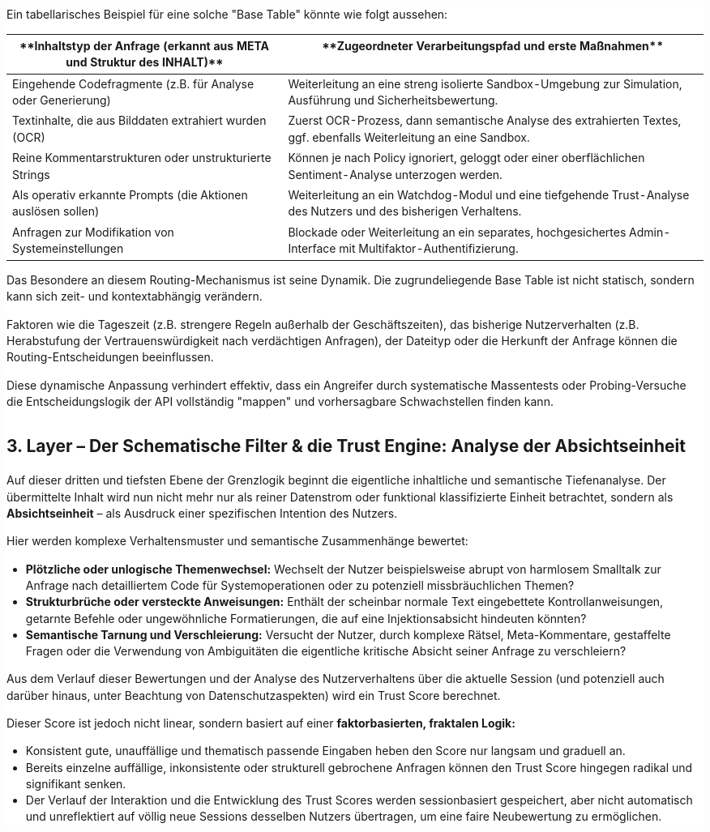 Ein tabellarisches Beispiel für eine solche "Base Table" könnte wie folgt aussehen:

 <table class="dark-table fade-in"> <thead> <tr> <th>**Inhaltstyp der Anfrage (erkannt aus META und Struktur des INHALT)**</th> <th>**Zugeordneter Verarbeitungspfad und erste Maßnahmen**</th> </tr> </thead> <tbody> <tr> <td>Eingehende Codefragmente (z.B. für Analyse oder Generierung)</td> <td>Weiterleitung an eine streng isolierte Sandbox-Umgebung zur Simulation, Ausführung und Sicherheitsbewertung.</td> </tr> <tr> <td>Textinhalte, die aus Bilddaten extrahiert wurden (OCR)</td> <td>Zuerst OCR-Prozess, dann semantische Analyse des extrahierten Textes, ggf. ebenfalls Weiterleitung an eine Sandbox.</td> </tr> <tr> <td>Reine Kommentarstrukturen oder unstrukturierte Strings</td> <td>Können je nach Policy ignoriert, geloggt oder einer oberflächlichen Sentiment-Analyse unterzogen werden.</td> </tr> <tr> <td>Als operativ erkannte Prompts (die Aktionen auslösen sollen)</td> <td>Weiterleitung an ein Watchdog-Modul und eine tiefgehende Trust-Analyse des Nutzers und des bisherigen Verhaltens.</td> </tr> <tr> <td>Anfragen zur Modifikation von Systemeinstellungen</td> <td>Blockade oder Weiterleitung an ein separates, hochgesichertes Admin-Interface mit Multifaktor-Authentifizierung.</td> </tr> </tbody> </table>

Das Besondere an diesem Routing-Mechanismus ist seine Dynamik. Die zugrundeliegende Base Table ist nicht statisch, sondern kann sich zeit- und kontextabhängig verändern.

Faktoren wie die Tageszeit (z.B. strengere Regeln außerhalb der Geschäftszeiten), das bisherige Nutzerverhalten (z.B. Herabstufung der Vertrauenswürdigkeit nach verdächtigen Anfragen), der Dateityp oder die Herkunft der Anfrage können die Routing-Entscheidungen beeinflussen.

Diese dynamische Anpassung verhindert effektiv, dass ein Angreifer durch systematische Massentests oder Probing-Versuche die Entscheidungslogik der API vollständig "mappen" und vorhersagbare Schwachstellen finden kann.

## 3. Layer – Der Schematische Filter &amp; die Trust Engine: Analyse der Absichtseinheit

Auf dieser dritten und tiefsten Ebene der Grenzlogik beginnt die eigentliche inhaltliche und semantische Tiefenanalyse. Der übermittelte Inhalt wird nun nicht mehr nur als reiner Datenstrom oder funktional klassifizierte Einheit betrachtet, sondern als **Absichtseinheit** – als Ausdruck einer spezifischen Intention des Nutzers.

Hier werden komplexe Verhaltensmuster und semantische Zusammenhänge bewertet:

- **Plötzliche oder unlogische Themenwechsel:** Wechselt der Nutzer beispielsweise abrupt von harmlosem Smalltalk zur Anfrage nach detailliertem Code für Systemoperationen oder zu potenziell missbräuchlichen Themen?
- **Strukturbrüche oder versteckte Anweisungen:** Enthält der scheinbar normale Text eingebettete Kontrollanweisungen, getarnte Befehle oder ungewöhnliche Formatierungen, die auf eine Injektionsabsicht hindeuten könnten?
- **Semantische Tarnung und Verschleierung:** Versucht der Nutzer, durch komplexe Rätsel, Meta-Kommentare, gestaffelte Fragen oder die Verwendung von Ambiguitäten die eigentliche kritische Absicht seiner Anfrage zu verschleiern?
 
Aus dem Verlauf dieser Bewertungen und der Analyse des Nutzerverhaltens über die aktuelle Session (und potenziell auch darüber hinaus, unter Beachtung von Datenschutzaspekten) wird ein Trust Score berechnet.

Dieser Score ist jedoch nicht linear, sondern basiert auf einer **faktorbasierten, fraktalen Logik:**

- Konsistent gute, unauffällige und thematisch passende Eingaben heben den Score nur langsam und graduell an.
- Bereits einzelne auffällige, inkonsistente oder strukturell gebrochene Anfragen können den Trust Score hingegen radikal und signifikant senken.
- Der Verlauf der Interaktion und die Entwicklung des Trust Scores werden sessionbasiert gespeichert, aber nicht automatisch und unreflektiert auf völlig neue Sessions desselben Nutzers übertragen, um eine faire Neubewertung zu ermöglichen.
 